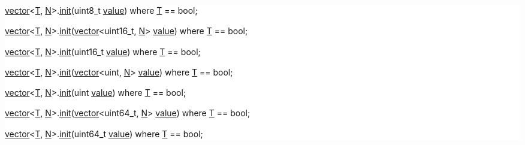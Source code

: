 <a href="/stdlib-reference/types/vector/index" class="code_type">vector</a>&lt;<a href="/stdlib-reference/types/vector/index#typeparam-T" class="code_type">T</a>, <a href="/stdlib-reference/types/vector/index#decl-N" class="code_var">N</a>&gt;.<a href="/stdlib-reference/types/vector/init">init</a>(uint8_t <a href="/stdlib-reference/types/vector/init#decl-value" class="code_param">value</a>)
    <span class='code_keyword'>where</span> <a href="/stdlib-reference/types/vector/index#typeparam-T" class="code_type">T</a> == <span class="code_keyword">bool</span>;

<a href="/stdlib-reference/types/vector/index" class="code_type">vector</a>&lt;<a href="/stdlib-reference/types/vector/index#typeparam-T" class="code_type">T</a>, <a href="/stdlib-reference/types/vector/index#decl-N" class="code_var">N</a>&gt;.<a href="/stdlib-reference/types/vector/init">init</a>(<a href="/stdlib-reference/types/vector/index" class="code_type">vector</a>&lt;uint16_t, <a href="/stdlib-reference/types/vector/index#decl-N" class="code_var">N</a>&gt; <a href="/stdlib-reference/types/vector/init#decl-value" class="code_param">value</a>)
    <span class='code_keyword'>where</span> <a href="/stdlib-reference/types/vector/index#typeparam-T" class="code_type">T</a> == <span class="code_keyword">bool</span>;

<a href="/stdlib-reference/types/vector/index" class="code_type">vector</a>&lt;<a href="/stdlib-reference/types/vector/index#typeparam-T" class="code_type">T</a>, <a href="/stdlib-reference/types/vector/index#decl-N" class="code_var">N</a>&gt;.<a href="/stdlib-reference/types/vector/init">init</a>(uint16_t <a href="/stdlib-reference/types/vector/init#decl-value" class="code_param">value</a>)
    <span class='code_keyword'>where</span> <a href="/stdlib-reference/types/vector/index#typeparam-T" class="code_type">T</a> == <span class="code_keyword">bool</span>;

<a href="/stdlib-reference/types/vector/index" class="code_type">vector</a>&lt;<a href="/stdlib-reference/types/vector/index#typeparam-T" class="code_type">T</a>, <a href="/stdlib-reference/types/vector/index#decl-N" class="code_var">N</a>&gt;.<a href="/stdlib-reference/types/vector/init">init</a>(<a href="/stdlib-reference/types/vector/index" class="code_type">vector</a>&lt;<span class="code_keyword">uint</span>, <a href="/stdlib-reference/types/vector/index#decl-N" class="code_var">N</a>&gt; <a href="/stdlib-reference/types/vector/init#decl-value" class="code_param">value</a>)
    <span class='code_keyword'>where</span> <a href="/stdlib-reference/types/vector/index#typeparam-T" class="code_type">T</a> == <span class="code_keyword">bool</span>;

<a href="/stdlib-reference/types/vector/index" class="code_type">vector</a>&lt;<a href="/stdlib-reference/types/vector/index#typeparam-T" class="code_type">T</a>, <a href="/stdlib-reference/types/vector/index#decl-N" class="code_var">N</a>&gt;.<a href="/stdlib-reference/types/vector/init">init</a>(<span class="code_keyword">uint</span> <a href="/stdlib-reference/types/vector/init#decl-value" class="code_param">value</a>)
    <span class='code_keyword'>where</span> <a href="/stdlib-reference/types/vector/index#typeparam-T" class="code_type">T</a> == <span class="code_keyword">bool</span>;

<a href="/stdlib-reference/types/vector/index" class="code_type">vector</a>&lt;<a href="/stdlib-reference/types/vector/index#typeparam-T" class="code_type">T</a>, <a href="/stdlib-reference/types/vector/index#decl-N" class="code_var">N</a>&gt;.<a href="/stdlib-reference/types/vector/init">init</a>(<a href="/stdlib-reference/types/vector/index" class="code_type">vector</a>&lt;uint64_t, <a href="/stdlib-reference/types/vector/index#decl-N" class="code_var">N</a>&gt; <a href="/stdlib-reference/types/vector/init#decl-value" class="code_param">value</a>)
    <span class='code_keyword'>where</span> <a href="/stdlib-reference/types/vector/index#typeparam-T" class="code_type">T</a> == <span class="code_keyword">bool</span>;

<a href="/stdlib-reference/types/vector/index" class="code_type">vector</a>&lt;<a href="/stdlib-reference/types/vector/index#typeparam-T" class="code_type">T</a>, <a href="/stdlib-reference/types/vector/index#decl-N" class="code_var">N</a>&gt;.<a href="/stdlib-reference/types/vector/init">init</a>(uint64_t <a href="/stdlib-reference/types/vector/init#decl-value" class="code_param">value</a>)
    <span class='code_keyword'>where</span> <a href="/stdlib-reference/types/vector/index#typeparam-T" class="code_type">T</a> == <span class="code_keyword">bool</span>;
